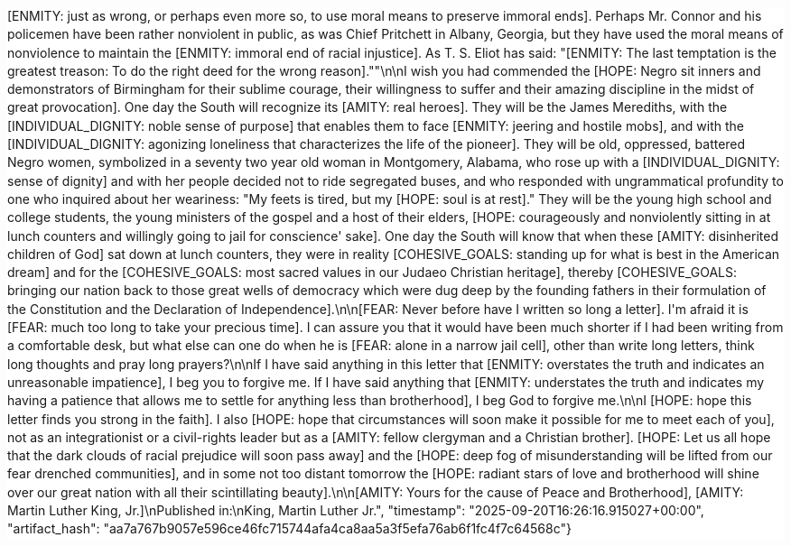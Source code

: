 [ENMITY: just as wrong, or perhaps even more so, to use moral means to preserve immoral ends]. Perhaps Mr. Connor and his policemen have been rather nonviolent in public, as was Chief Pritchett in Albany, Georgia, but they have used the moral means of nonviolence to maintain the [ENMITY: immoral end of racial injustice]. As T. S. Eliot has said: \"[ENMITY: The last temptation is the greatest treason: To do the right deed for the wrong reason].\"\"\n\nI wish you had commended the [HOPE: Negro sit inners and demonstrators of Birmingham for their sublime courage, their willingness to suffer and their amazing discipline in the midst of great provocation]. One day the South will recognize its [AMITY: real heroes]. They will be the James Merediths, with the [INDIVIDUAL_DIGNITY: noble sense of purpose] that enables them to face [ENMITY: jeering and hostile mobs], and with the [INDIVIDUAL_DIGNITY: agonizing loneliness that characterizes the life of the pioneer]. They will be old, oppressed, battered Negro women, symbolized in a seventy two year old woman in Montgomery, Alabama, who rose up with a [INDIVIDUAL_DIGNITY: sense of dignity] and with her people decided not to ride segregated buses, and who responded with ungrammatical profundity to one who inquired about her weariness: \"My feets is tired, but my [HOPE: soul is at rest].\" They will be the young high school and college students, the young ministers of the gospel and a host of their elders, [HOPE: courageously and nonviolently sitting in at lunch counters and willingly going to jail for conscience' sake]. One day the South will know that when these [AMITY: disinherited children of God] sat down at lunch counters, they were in reality [COHESIVE_GOALS: standing up for what is best in the American dream] and for the [COHESIVE_GOALS: most sacred values in our Judaeo Christian heritage], thereby [COHESIVE_GOALS: bringing our nation back to those great wells of democracy which were dug deep by the founding fathers in their formulation of the Constitution and the Declaration of Independence].\n\n[FEAR: Never before have I written so long a letter]. I'm afraid it is [FEAR: much too long to take your precious time]. I can assure you that it would have been much shorter if I had been writing from a comfortable desk, but what else can one do when he is [FEAR: alone in a narrow jail cell], other than write long letters, think long thoughts and pray long prayers?\n\nIf I have said anything in this letter that [ENMITY: overstates the truth and indicates an unreasonable impatience], I beg you to forgive me. If I have said anything that [ENMITY: understates the truth and indicates my having a patience that allows me to settle for anything less than brotherhood], I beg God to forgive me.\n\nI [HOPE: hope this letter finds you strong in the faith]. I also [HOPE: hope that circumstances will soon make it possible for me to meet each of you], not as an integrationist or a civil-rights leader but as a [AMITY: fellow clergyman and a Christian brother]. [HOPE: Let us all hope that the dark clouds of racial prejudice will soon pass away] and the [HOPE: deep fog of misunderstanding will be lifted from our fear drenched communities], and in some not too distant tomorrow the [HOPE: radiant stars of love and brotherhood will shine over our great nation with all their scintillating beauty].\n\n[AMITY: Yours for the cause of Peace and Brotherhood], [AMITY: Martin Luther King, Jr.]\nPublished in:\nKing, Martin Luther Jr.", "timestamp": "2025-09-20T16:26:16.915027+00:00", "artifact_hash": "aa7a767b9057e596ce46fc715744afa4ca8aa5a3f5efa76ab6f1fc4f7c64568c"}